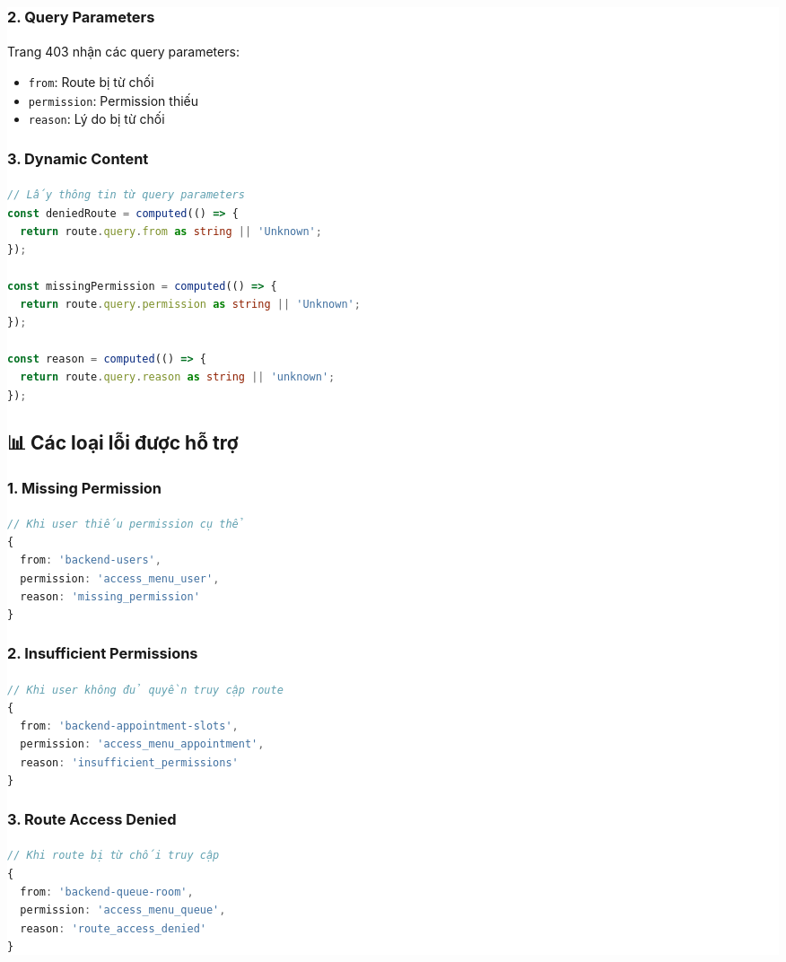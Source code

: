 ### **2. Query Parameters**
Trang 403 nhận các query parameters:
- `from`: Route bị từ chối
- `permission`: Permission thiếu
- `reason`: Lý do bị từ chối

### **3. Dynamic Content**
```typescript
// Lấy thông tin từ query parameters
const deniedRoute = computed(() => {
  return route.query.from as string || 'Unknown';
});

const missingPermission = computed(() => {
  return route.query.permission as string || 'Unknown';
});

const reason = computed(() => {
  return route.query.reason as string || 'unknown';
});
```

## 📊 Các loại lỗi được hỗ trợ

### **1. Missing Permission**
```typescript
// Khi user thiếu permission cụ thể
{
  from: 'backend-users',
  permission: 'access_menu_user',
  reason: 'missing_permission'
}
```

### **2. Insufficient Permissions**
```typescript
// Khi user không đủ quyền truy cập route
{
  from: 'backend-appointment-slots',
  permission: 'access_menu_appointment',
  reason: 'insufficient_permissions'
}
```

### **3. Route Access Denied**
```typescript
// Khi route bị từ chối truy cập
{
  from: 'backend-queue-room',
  permission: 'access_menu_queue',
  reason: 'route_access_denied'
}
```
